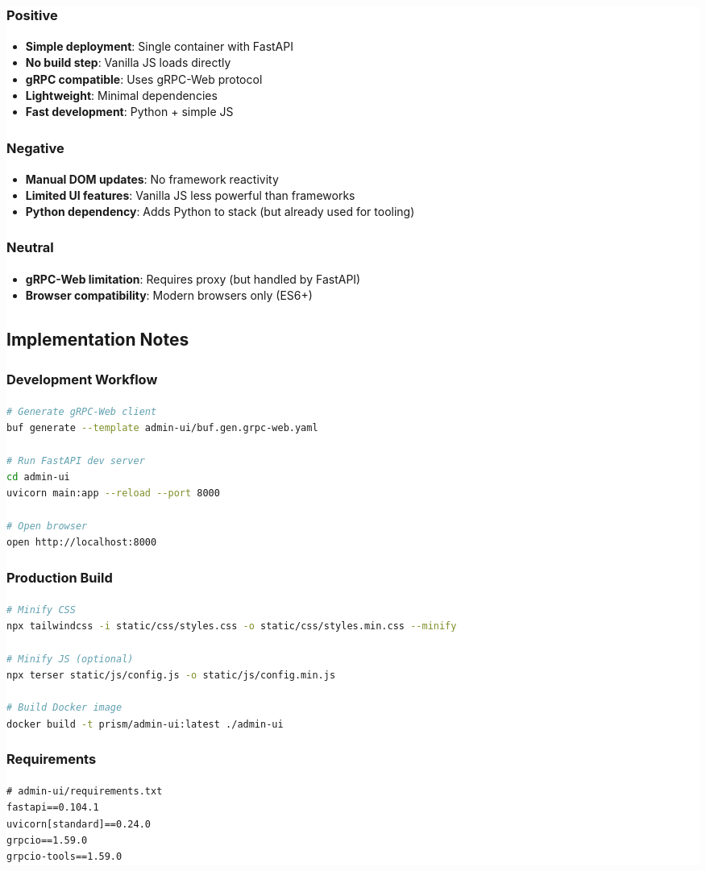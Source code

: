 ### Positive

- **Simple deployment**: Single container with FastAPI
- **No build step**: Vanilla JS loads directly
- **gRPC compatible**: Uses gRPC-Web protocol
- **Lightweight**: Minimal dependencies
- **Fast development**: Python + simple JS

### Negative

- **Manual DOM updates**: No framework reactivity
- **Limited UI features**: Vanilla JS less powerful than frameworks
- **Python dependency**: Adds Python to stack (but already used for tooling)

### Neutral

- **gRPC-Web limitation**: Requires proxy (but handled by FastAPI)
- **Browser compatibility**: Modern browsers only (ES6+)

## Implementation Notes

### Development Workflow

```bash
# Generate gRPC-Web client
buf generate --template admin-ui/buf.gen.grpc-web.yaml

# Run FastAPI dev server
cd admin-ui
uvicorn main:app --reload --port 8000

# Open browser
open http://localhost:8000
```

### Production Build

```bash
# Minify CSS
npx tailwindcss -i static/css/styles.css -o static/css/styles.min.css --minify

# Minify JS (optional)
npx terser static/js/config.js -o static/js/config.min.js

# Build Docker image
docker build -t prism/admin-ui:latest ./admin-ui
```

### Requirements

```txt
# admin-ui/requirements.txt
fastapi==0.104.1
uvicorn[standard]==0.24.0
grpcio==1.59.0
grpcio-tools==1.59.0
```
